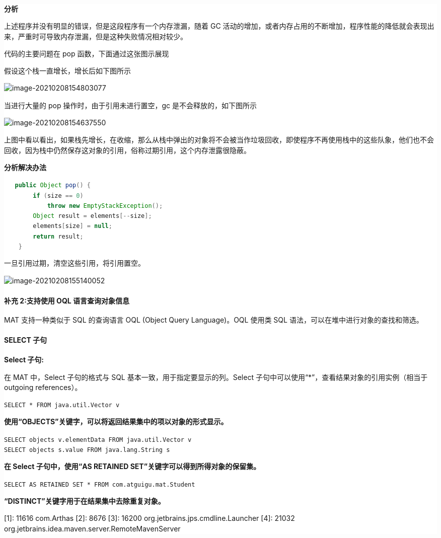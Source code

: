 **分析**

上述程序并没有明显的错误，但是这段程序有一个内存泄漏，随着 GC 活动的增加，或者内存占用的不断增加，程序性能的降低就会表现出来，严重时可导致内存泄漏，但是这种失败情况相对较少。

代码的主要问题在 pop 函数，下面通过这张图示展现

假设这个栈一直增长，增长后如下图所示

<img src="https://tva4.sinaimg.cn/large/006JhGcily1gzomzkyfd5j30ru0eytb9.jpg" alt="image-20210208154803077" width="80%">

当进行大量的 pop 操作时，由于引用未进行置空，gc 是不会释放的，如下图所示

<img src="https://tvax3.sinaimg.cn/large/006JhGcily1gzon04vlpzj30r20ewdig.jpg" alt="image-20210208154637550" width="75%">

上图中看以看出，如果栈先增长，在收缩，那么从栈中弹出的对象将不会被当作垃圾回收，即使程序不再使用栈中的这些队象，他们也不会回收，因为栈中仍然保存这对象的引用，俗称过期引用，这个内存泄露很隐蔽。

**分析解决办法**

```java
   public Object pop() {
        if (size == 0)
            throw new EmptyStackException();
        Object result = elements[--size];
        elements[size] = null;
        return result;
    }
```

一旦引用过期，清空这些引用，将引用置空。

<img src="https://tvax4.sinaimg.cn/large/006JhGcily1gzon23370qj30sr0g1n08.jpg" alt="image-20210208155140052" width="79%">

#### 补充 2:支持使用 OQL 语言查询对象信息

MAT 支持一种类似于 SQL 的查询语言 OQL (Object Query Language)。OQL 使用类 SQL 语法，可以在堆中进行对象的查找和筛选。

#### SELECT 子句

**Select 子句:**

在 MAT 中，Select 子句的格式与 SQL 基本一致，用于指定要显示的列。Select 子句中可以使用“\*”，查看结果对象的引用实例（相当于 outgoing references）。

```
SELECT * FROM java.util.Vector v
```

**使用“OBJECTS”关键字，可以将返回结果集中的项以对象的形式显示。**

```
SELECT objects v.elementData FROM java.util.Vector v
SELECT objects s.value FROM java.lang.String s
```

**在 Select 子句中，使用“AS RETAINED SET”关键字可以得到所得对象的保留集。**

```
SELECT AS RETAINED SET * FROM com.atguigu.mat.Student
```

**“DISTINCT”关键字用于在结果集中去除重复对象。**


[1]: 11616 com.Arthas
[2]: 8676
[3]: 16200 org.jetbrains.jps.cmdline.Launcher
[4]: 21032 org.jetbrains.idea.maven.server.RemoteMavenServer